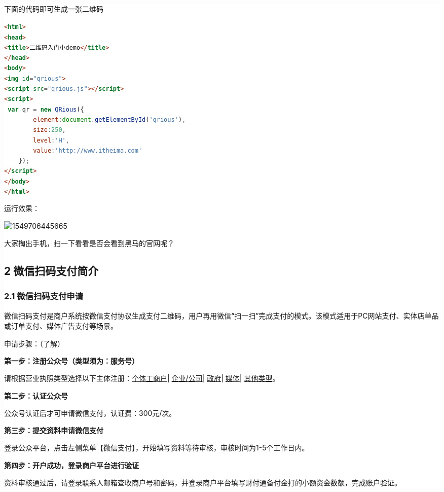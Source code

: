 下面的代码即可生成一张二维码

```html
<html>
<head>
<title>二维码入门小demo</title>
</head>
<body>
<img id="qrious">
<script src="qrious.js"></script>
<script>
 var qr = new QRious({
	    element:document.getElementById('qrious'),
	    size:250, 	   
     	level:'H',	   
     	value:'http://www.itheima.com'
	});
</script>
</body>
</html>
```



运行效果：

![1549706445665](images/1549706445665.png)

大家掏出手机，扫一下看看是否会看到黑马的官网呢？



## 2 微信扫码支付简介

### 2.1 微信扫码支付申请

微信扫码支付是商户系统按微信支付协议生成支付二维码，用户再用微信“扫一扫”完成支付的模式。该模式适用于PC网站支付、实体店单品或订单支付、媒体广告支付等场景。

申请步骤：（了解）

**第一步：注册公众号（类型须为：服务号）**

请根据营业执照类型选择以下主体注册：[个体工商户](http://kf.qq.com/faq/120911VrYVrA151009JB3i2Q.html)| [企业/公司](http://kf.qq.com/faq/120911VrYVrA151013MfYvYV.html)| [政府](http://kf.qq.com/faq/161220eaAJjE161220IJn6zU.html)| [媒体](http://kf.qq.com/faq/161220IFBJFv161220YnqAbQ.html)| [其他类型](http://kf.qq.com/faq/120911VrYVrA151013nYFZ7Z.html)。

**第二步：认证公众号**

公众号认证后才可申请微信支付，认证费：300元/次。

**第三步：提交资料申请微信支付**

登录公众平台，点击左侧菜单【微信支付】，开始填写资料等待审核，审核时间为1-5个工作日内。

**第四步：开户成功，登录商户平台进行验证**

资料审核通过后，请登录联系人邮箱查收商户号和密码，并登录商户平台填写财付通备付金打的小额资金数额，完成账户验证。
